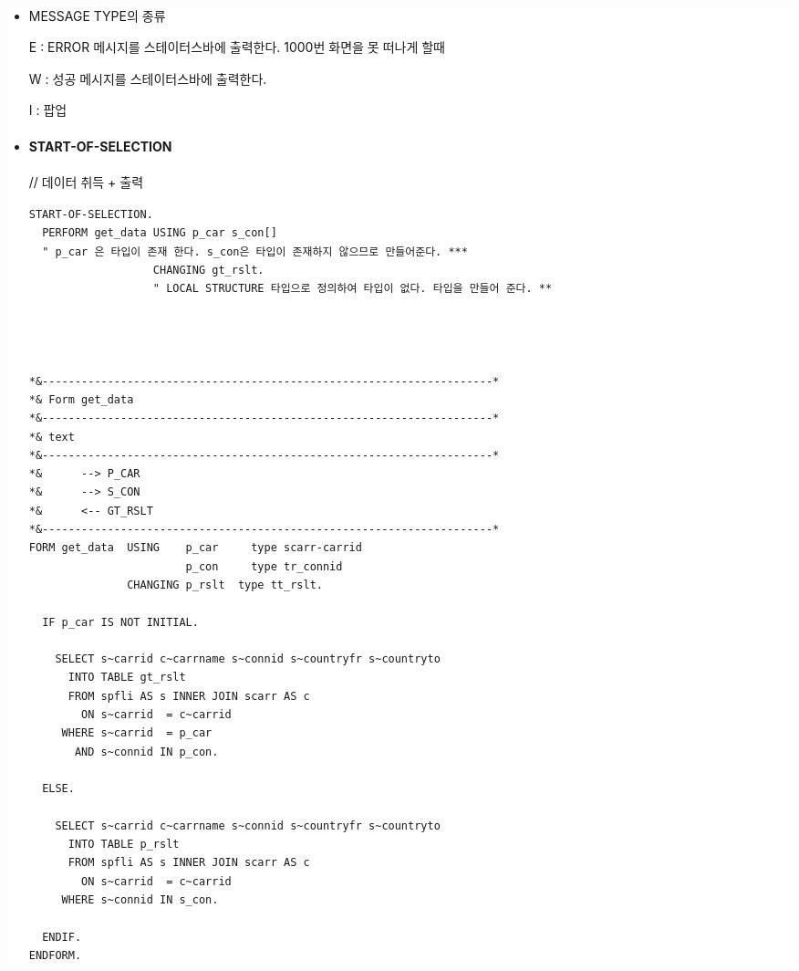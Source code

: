   

  * MESSAGE TYPE의 종류

    E : ERROR 메시지를  스테이터스바에 출력한다. 1000번 화면을 못 떠나게 할때 

    W : 성공 메시지를  스테이터스바에 출력한다.

    I : 팝업

* #### START-OF-SELECTION

  // 데이터 취득 + 출력

  ```ABAP
  START-OF-SELECTION.
    PERFORM get_data USING p_car s_con[]                    
    " p_car 은 타입이 존재 한다. s_con은 타입이 존재하지 않으므로 만들어준다. ***
                     CHANGING gt_rslt.                          
                     " LOCAL STRUCTURE 타입으로 정의하여 타입이 없다. 타입을 만들어 준다. **
                     
                     
                     
                     
  *&---------------------------------------------------------------------*
  *& Form get_data
  *&---------------------------------------------------------------------*
  *& text
  *&---------------------------------------------------------------------*
  *&      --> P_CAR
  *&      --> S_CON
  *&      <-- GT_RSLT
  *&---------------------------------------------------------------------*
  FORM get_data  USING    p_car     type scarr-carrid
                          p_con     type tr_connid
                 CHANGING p_rslt  type tt_rslt.
  
    IF p_car IS NOT INITIAL.
  
      SELECT s~carrid c~carrname s~connid s~countryfr s~countryto
        INTO TABLE gt_rslt
        FROM spfli AS s INNER JOIN scarr AS c
          ON s~carrid  = c~carrid
       WHERE s~carrid  = p_car
         AND s~connid IN p_con.
  
    ELSE.
  
      SELECT s~carrid c~carrname s~connid s~countryfr s~countryto
        INTO TABLE p_rslt
        FROM spfli AS s INNER JOIN scarr AS c
          ON s~carrid  = c~carrid
       WHERE s~connid IN s_con.
  
    ENDIF.
  ENDFORM.
  ```
